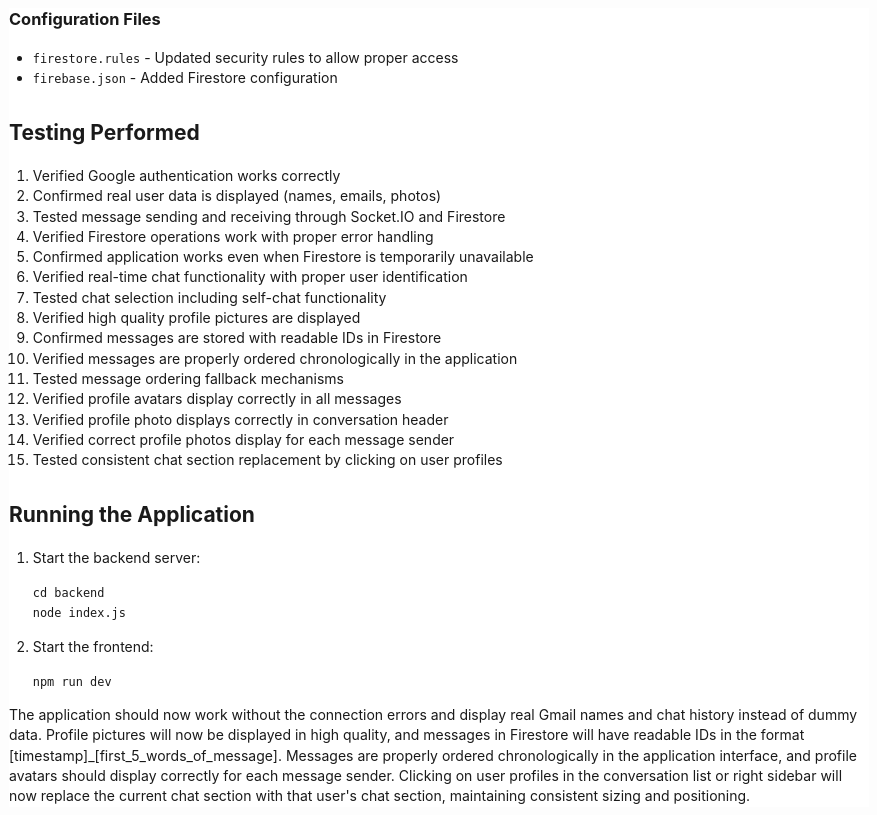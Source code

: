### Configuration Files
- `firestore.rules` - Updated security rules to allow proper access
- `firebase.json` - Added Firestore configuration

## Testing Performed

1. Verified Google authentication works correctly
2. Confirmed real user data is displayed (names, emails, photos)
3. Tested message sending and receiving through Socket.IO and Firestore
4. Verified Firestore operations work with proper error handling
5. Confirmed application works even when Firestore is temporarily unavailable
6. Verified real-time chat functionality with proper user identification
7. Tested chat selection including self-chat functionality
8. Verified high quality profile pictures are displayed
9. Confirmed messages are stored with readable IDs in Firestore
10. Verified messages are properly ordered chronologically in the application
11. Tested message ordering fallback mechanisms
12. Verified profile avatars display correctly in all messages
13. Verified profile photo displays correctly in conversation header
14. Verified correct profile photos display for each message sender
15. Tested consistent chat section replacement by clicking on user profiles

## Running the Application

1. Start the backend server:
   ```
   cd backend
   node index.js
   ```

2. Start the frontend:
   ```
   npm run dev
   ```

The application should now work without the connection errors and display real Gmail names and chat history instead of dummy data. Profile pictures will now be displayed in high quality, and messages in Firestore will have readable IDs in the format [timestamp]_[first_5_words_of_message]. Messages are properly ordered chronologically in the application interface, and profile avatars should display correctly for each message sender. Clicking on user profiles in the conversation list or right sidebar will now replace the current chat section with that user's chat section, maintaining consistent sizing and positioning.